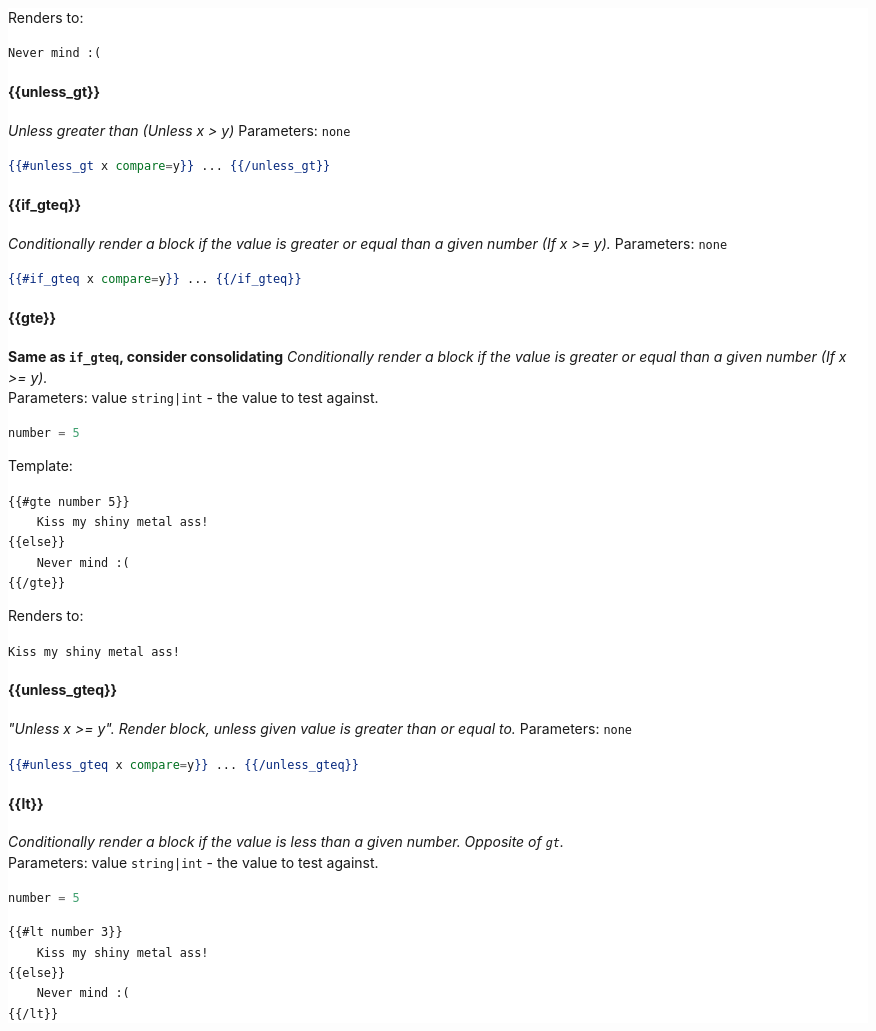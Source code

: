 Renders to:
```
Never mind :(
```

#### {{unless_gt}}
_Unless greater than (Unless x > y)_
Parameters: `none`
``` handlebars
{{#unless_gt x compare=y}} ... {{/unless_gt}}
```

#### {{if_gteq}}
_Conditionally render a block if the value is greater or equal than a given number (If x >= y)._
Parameters: `none`
``` handlebars
{{#if_gteq x compare=y}} ... {{/if_gteq}}
```

#### {{gte}}
**Same as `if_gteq`, consider consolidating**
_Conditionally render a block if the value is greater or equal than a given number (If x >= y)._
<br>Parameters: value `string|int` - the value to test against.

``` js
number = 5
```

Template:
``` html
{{#gte number 5}}
    Kiss my shiny metal ass!
{{else}}
    Never mind :(
{{/gte}}
```

Renders to:
```
Kiss my shiny metal ass!
```


#### {{unless_gteq}}
_"Unless x >= y". Render block, unless given value is greater than or equal to._
Parameters: `none`

``` handlebars
{{#unless_gteq x compare=y}} ... {{/unless_gteq}}
```
#### {{lt}}
_Conditionally render a block if the value is less than a given number. Opposite of `gt`._
<br>Parameters: value `string|int` - the value to test against.
``` js
number = 5
```
``` html
{{#lt number 3}}
    Kiss my shiny metal ass!
{{else}}
    Never mind :(
{{/lt}}
```
